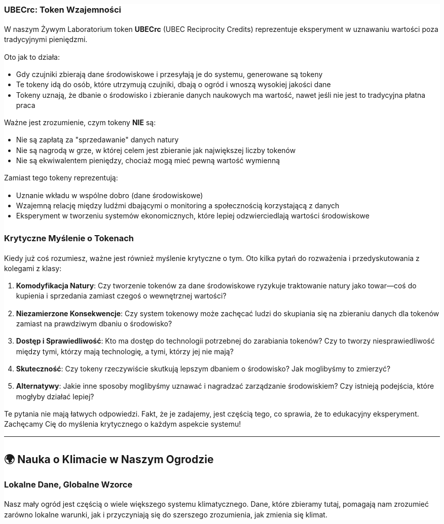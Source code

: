 ### UBECrc: Token Wzajemności

W naszym Żywym Laboratorium token **UBECrc** (UBEC Reciprocity Credits) reprezentuje eksperyment w uznawaniu wartości poza tradycyjnymi pieniędzmi.

Oto jak to działa:
- Gdy czujniki zbierają dane środowiskowe i przesyłają je do systemu, generowane są tokeny
- Te tokeny idą do osób, które utrzymują czujniki, dbają o ogród i wnoszą wysokiej jakości dane
- Tokeny uznają, że dbanie o środowisko i zbieranie danych naukowych ma wartość, nawet jeśli nie jest to tradycyjna płatna praca

Ważne jest zrozumienie, czym tokeny **NIE** są:
- Nie są zapłatą za "sprzedawanie" danych natury
- Nie są nagrodą w grze, w której celem jest zbieranie jak największej liczby tokenów
- Nie są ekwiwalentem pieniędzy, chociaż mogą mieć pewną wartość wymienną

Zamiast tego tokeny reprezentują:
- Uznanie wkładu w wspólne dobro (dane środowiskowe)
- Wzajemną relację między ludźmi dbającymi o monitoring a społecznością korzystającą z danych
- Eksperyment w tworzeniu systemów ekonomicznych, które lepiej odzwierciedlają wartości środowiskowe

### Krytyczne Myślenie o Tokenach

Kiedy już coś rozumiesz, ważne jest również myślenie krytyczne o tym. Oto kilka pytań do rozważenia i przedyskutowania z kolegami z klasy:

1. **Komodyfikacja Natury**: Czy tworzenie tokenów za dane środowiskowe ryzykuje traktowanie natury jako towar—coś do kupienia i sprzedania zamiast czegoś o wewnętrznej wartości?

2. **Niezamierzone Konsekwencje**: Czy system tokenowy może zachęcać ludzi do skupiania się na zbieraniu danych dla tokenów zamiast na prawdziwym dbaniu o środowisko?

3. **Dostęp i Sprawiedliwość**: Kto ma dostęp do technologii potrzebnej do zarabiania tokenów? Czy to tworzy niesprawiedliwość między tymi, którzy mają technologię, a tymi, którzy jej nie mają?

4. **Skuteczność**: Czy tokeny rzeczywiście skutkują lepszym dbaniem o środowisko? Jak moglibyśmy to zmierzyć?

5. **Alternatywy**: Jakie inne sposoby moglibyśmy uznawać i nagradzać zarządzanie środowiskiem? Czy istnieją podejścia, które mogłyby działać lepiej?

Te pytania nie mają łatwych odpowiedzi. Fakt, że je zadajemy, jest częścią tego, co sprawia, że to edukacyjny eksperyment. Zachęcamy Cię do myślenia krytycznego o każdym aspekcie systemu!

---

## 🌍 Nauka o Klimacie w Naszym Ogrodzie

### Lokalne Dane, Globalne Wzorce

Nasz mały ogród jest częścią o wiele większego systemu klimatycznego. Dane, które zbieramy tutaj, pomagają nam zrozumieć zarówno lokalne warunki, jak i przyczyniają się do szerszego zrozumienia, jak zmienia się klimat.
